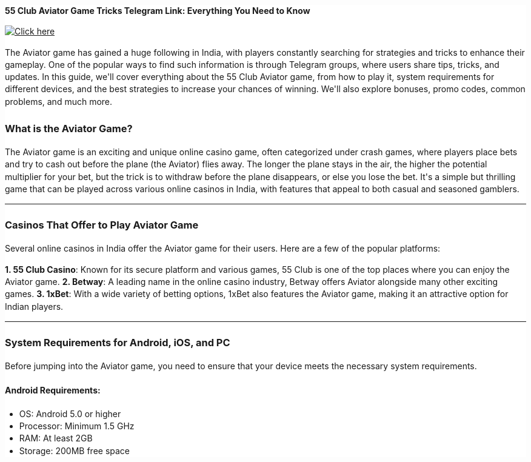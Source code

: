 **55 Club Aviator Game Tricks Telegram Link: Everything You Need to
Know**

[![Click
here](https://readscoops.com/wp-content/uploads/2023/03/Readscoop-aviator-1-1.jpg)](https://click.traffprogo7.com/RycHEFxU?landing=54)

The Aviator game has gained a huge following in India, with players
constantly searching for strategies and tricks to enhance their
gameplay. One of the popular ways to find such information is through
Telegram groups, where users share tips, tricks, and updates. In this
guide, we'll cover everything about the 55 Club Aviator game, from how
to play it, system requirements for different devices, and the best
strategies to increase your chances of winning. We'll also explore
bonuses, promo codes, common problems, and much more.

### What is the Aviator Game?

The Aviator game is an exciting and unique online casino game, often
categorized under crash games, where players place bets and try to cash
out before the plane (the Aviator) flies away. The longer the plane
stays in the air, the higher the potential multiplier for your bet, but
the trick is to withdraw before the plane disappears, or else you lose
the bet. It\'s a simple but thrilling game that can be played across
various online casinos in India, with features that appeal to both
casual and seasoned gamblers.

------------------------------------------------------------------------

### Casinos That Offer to Play Aviator Game

Several online casinos in India offer the Aviator game for their users.
Here are a few of the popular platforms:

**1. 55 Club Casino**: Known for its secure platform and various games,
55 Club is one of the top places where you can enjoy the Aviator game.
**2. Betway**: A leading name in the online casino industry, Betway
offers Aviator alongside many other exciting games. **3. 1xBet**: With a
wide variety of betting options, 1xBet also features the Aviator game,
making it an attractive option for Indian players.

------------------------------------------------------------------------

### System Requirements for Android, iOS, and PC

Before jumping into the Aviator game, you need to ensure that your
device meets the necessary system requirements.

#### Android Requirements:

-   OS: Android 5.0 or higher
-   Processor: Minimum 1.5 GHz
-   RAM: At least 2GB
-   Storage: 200MB free space
